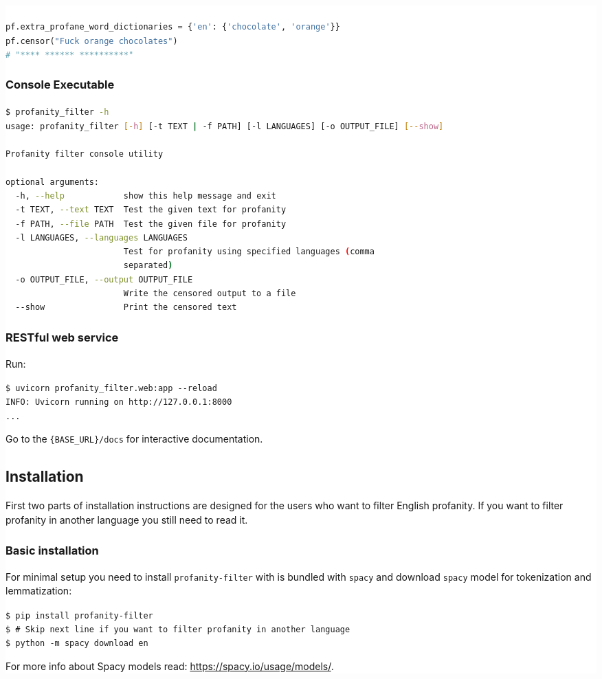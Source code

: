 ```python

pf.extra_profane_word_dictionaries = {'en': {'chocolate', 'orange'}}
pf.censor("Fuck orange chocolates")
# "**** ****** **********"
```

### Console Executable
```bash
$ profanity_filter -h
usage: profanity_filter [-h] [-t TEXT | -f PATH] [-l LANGUAGES] [-o OUTPUT_FILE] [--show]

Profanity filter console utility

optional arguments:
  -h, --help            show this help message and exit
  -t TEXT, --text TEXT  Test the given text for profanity
  -f PATH, --file PATH  Test the given file for profanity
  -l LANGUAGES, --languages LANGUAGES
                        Test for profanity using specified languages (comma
                        separated)
  -o OUTPUT_FILE, --output OUTPUT_FILE
                        Write the censored output to a file
  --show                Print the censored text
```

### RESTful web service
Run:
```shell
$ uvicorn profanity_filter.web:app --reload
INFO: Uvicorn running on http://127.0.0.1:8000
...
```

Go to the `{BASE_URL}/docs` for interactive documentation.

## Installation
First two parts of installation instructions are designed for the users who want to filter English profanity.
If you want to filter profanity in another language you still need to read it.

### Basic installation
For minimal setup you need to install `profanity-filter` with is bundled with `spacy` and download `spacy`
model for tokenization and lemmatization:
```shell
$ pip install profanity-filter
$ # Skip next line if you want to filter profanity in another language
$ python -m spacy download en
```

For more info about Spacy models read: https://spacy.io/usage/models/.
